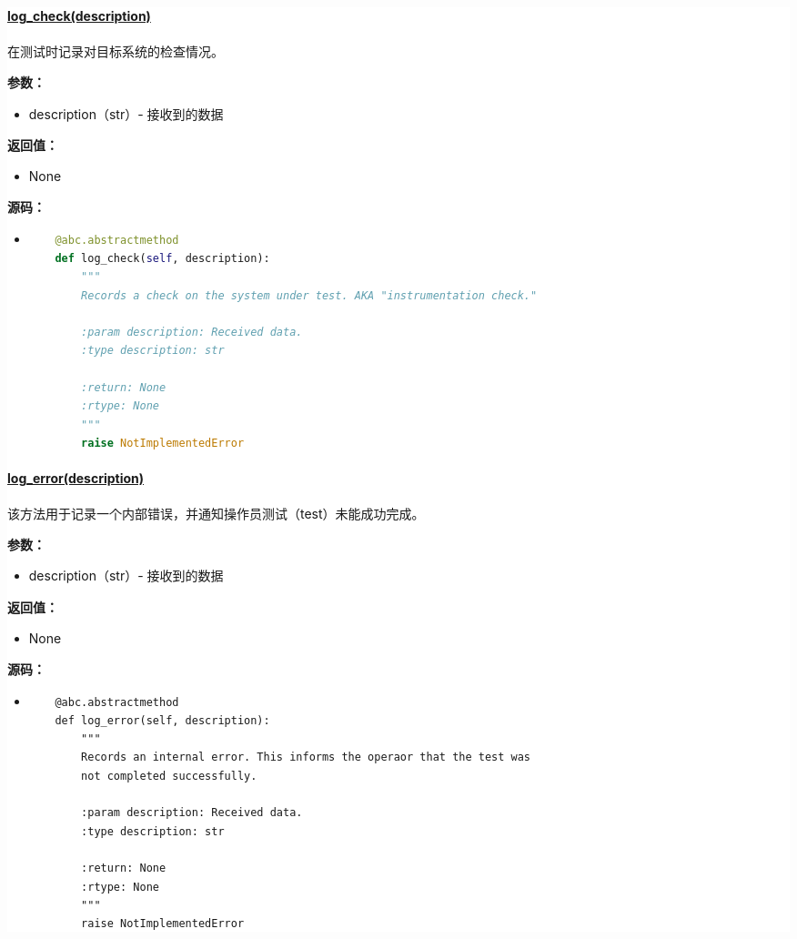   

#### [log_check(description)](https://boofuzz.readthedocs.io/en/stable/_modules/boofuzz/ifuzz_logger.html#IFuzzLogger.log_check)

在测试时记录对目标系统的检查情况。

**参数：**

- description（str）- 接收到的数据

**返回值：**

- None

**源码：**

- ```python
      @abc.abstractmethod
      def log_check(self, description):
          """
          Records a check on the system under test. AKA "instrumentation check."
  
          :param description: Received data.
          :type description: str
  
          :return: None
          :rtype: None
          """
          raise NotImplementedError
  ```



#### [log_error(description)](https://boofuzz.readthedocs.io/en/stable/_modules/boofuzz/fuzz_logger_text.html#FuzzLoggerText.log_error)

该方法用于记录一个内部错误，并通知操作员测试（test）未能成功完成。

**参数：**

- description（str）- 接收到的数据

**返回值：**

- None

**源码：**

- ```
      @abc.abstractmethod
      def log_error(self, description):
          """
          Records an internal error. This informs the operaor that the test was
          not completed successfully.
  
          :param description: Received data.
          :type description: str
  
          :return: None
          :rtype: None
          """
          raise NotImplementedError
  ```
